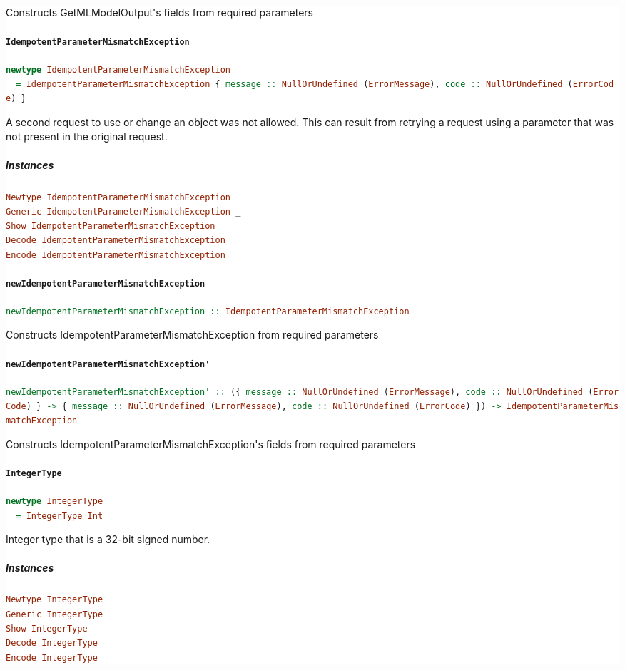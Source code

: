 Constructs GetMLModelOutput's fields from required parameters

#### `IdempotentParameterMismatchException`

``` purescript
newtype IdempotentParameterMismatchException
  = IdempotentParameterMismatchException { message :: NullOrUndefined (ErrorMessage), code :: NullOrUndefined (ErrorCode) }
```

<p>A second request to use or change an object was not allowed. This can result from retrying a request using a parameter that was not present in the original request.</p>

##### Instances
``` purescript
Newtype IdempotentParameterMismatchException _
Generic IdempotentParameterMismatchException _
Show IdempotentParameterMismatchException
Decode IdempotentParameterMismatchException
Encode IdempotentParameterMismatchException
```

#### `newIdempotentParameterMismatchException`

``` purescript
newIdempotentParameterMismatchException :: IdempotentParameterMismatchException
```

Constructs IdempotentParameterMismatchException from required parameters

#### `newIdempotentParameterMismatchException'`

``` purescript
newIdempotentParameterMismatchException' :: ({ message :: NullOrUndefined (ErrorMessage), code :: NullOrUndefined (ErrorCode) } -> { message :: NullOrUndefined (ErrorMessage), code :: NullOrUndefined (ErrorCode) }) -> IdempotentParameterMismatchException
```

Constructs IdempotentParameterMismatchException's fields from required parameters

#### `IntegerType`

``` purescript
newtype IntegerType
  = IntegerType Int
```

<p>Integer type that is a 32-bit signed number.</p>

##### Instances
``` purescript
Newtype IntegerType _
Generic IntegerType _
Show IntegerType
Decode IntegerType
Encode IntegerType
```
